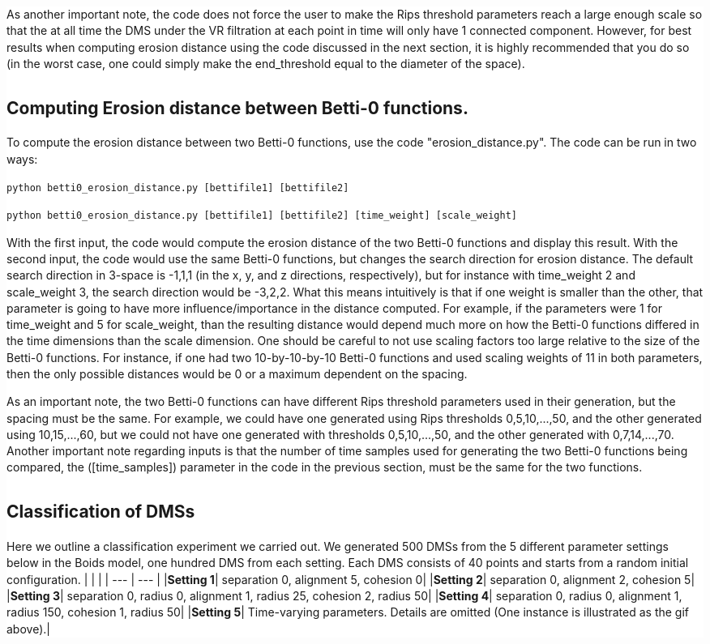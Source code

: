 As another important note, the code does not force the user to make the Rips threshold parameters reach a large enough scale so that the at all time the DMS under the VR filtration at each point in time will only have 1 connected component. However, for best results when computing erosion distance using the code discussed in the next section, it is highly recommended that you do so (in the worst case, one could simply make the end_threshold equal to the diameter of the space).

## Computing Erosion distance between Betti-0 functions. 
To compute the erosion distance between two Betti-0 functions, use the code "erosion_distance.py". The code can be run in two ways:

```
python betti0_erosion_distance.py [bettifile1] [bettifile2] 
```
```
python betti0_erosion_distance.py [bettifile1] [bettifile2] [time_weight] [scale_weight]
```

With the first input, the code would compute the erosion distance of the two Betti-0 functions and display this result. With the second input, the code would use the same Betti-0 functions, but changes the search direction for erosion distance. The default search direction in 3-space is -1,1,1 (in the x, y, and z directions, respectively), but for instance with time_weight 2 and scale_weight 3, the search direction would be -3,2,2. What this means intuitively is that if one weight is smaller than the other, that parameter is going to have more influence/importance in the distance computed. For example, if the parameters were 1 for time_weight and 5 for scale_weight, than the resulting distance would depend much more on how the Betti-0 functions differed in the time dimensions than the scale dimension. One should be careful to not use scaling factors too large relative to the size of the Betti-0 functions. For instance, if one had two 10-by-10-by-10 Betti-0 functions and used scaling weights of 11 in both parameters, then the only possible distances would be 0 or a maximum dependent on the spacing.

As an important note, the two Betti-0 functions can have different Rips threshold parameters used in their generation, but the spacing must be the same. For example, we could have one generated using Rips thresholds 0,5,10,...,50, and the other generated using 10,15,...,60, but we could not have one generated with thresholds 0,5,10,...,50, and the other generated with 0,7,14,...,70. Another important note regarding inputs is that the number of time samples used for generating the two Betti-0 functions being compared, the ([time_samples]) parameter in the code in the previous section, must be the same for the two functions.  

## Classification of DMSs
Here we outline a classification experiment we carried out. We generated 500 DMSs from the 5 different parameter settings below in the Boids model, one hundred DMS from each setting. Each DMS consists of 40 points and starts from a random initial configuration.
|  |  |
| --- | --- |
|**Setting 1**| separation 0, alignment 5, cohesion 0|
|**Setting 2**| separation 0, alignment 2, cohesion 5|
|**Setting 3**| separation 0, radius 0, alignment 1, radius 25, cohesion 2, radius 50|
|**Setting 4**| separation 0, radius 0, alignment 1, radius 150, cohesion 1, radius 50|
|**Setting 5**| Time-varying parameters. Details are omitted (One instance is illustrated as the gif above).|
